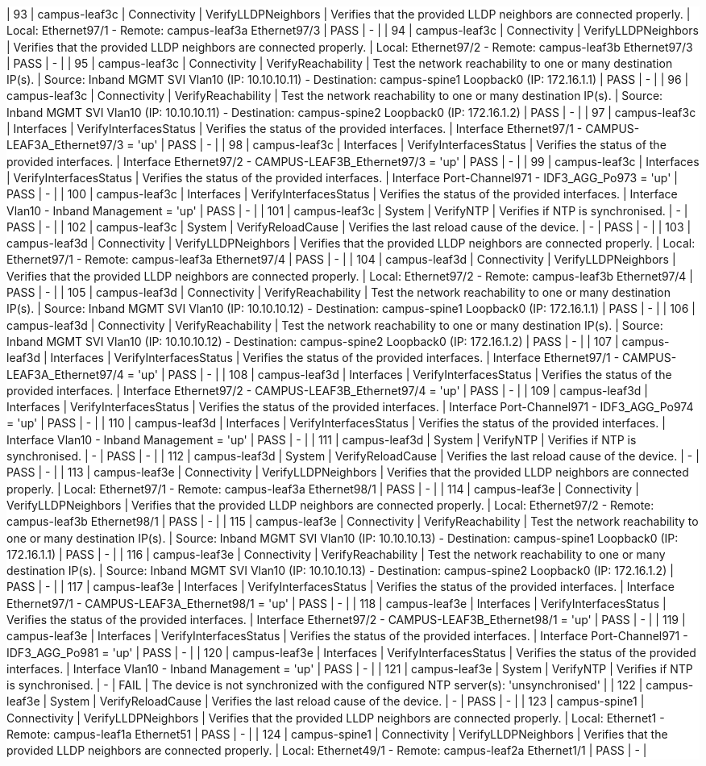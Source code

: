 | 93 | campus-leaf3c | Connectivity | VerifyLLDPNeighbors | Verifies that the provided LLDP neighbors are connected properly. | Local: Ethernet97/1 - Remote: campus-leaf3a Ethernet97/3 | PASS | - |
| 94 | campus-leaf3c | Connectivity | VerifyLLDPNeighbors | Verifies that the provided LLDP neighbors are connected properly. | Local: Ethernet97/2 - Remote: campus-leaf3b Ethernet97/3 | PASS | - |
| 95 | campus-leaf3c | Connectivity | VerifyReachability | Test the network reachability to one or many destination IP(s). | Source: Inband MGMT SVI Vlan10 (IP: 10.10.10.11) - Destination: campus-spine1 Loopback0 (IP: 172.16.1.1) | PASS | - |
| 96 | campus-leaf3c | Connectivity | VerifyReachability | Test the network reachability to one or many destination IP(s). | Source: Inband MGMT SVI Vlan10 (IP: 10.10.10.11) - Destination: campus-spine2 Loopback0 (IP: 172.16.1.2) | PASS | - |
| 97 | campus-leaf3c | Interfaces | VerifyInterfacesStatus | Verifies the status of the provided interfaces. | Interface Ethernet97/1 - CAMPUS-LEAF3A_Ethernet97/3 = 'up' | PASS | - |
| 98 | campus-leaf3c | Interfaces | VerifyInterfacesStatus | Verifies the status of the provided interfaces. | Interface Ethernet97/2 - CAMPUS-LEAF3B_Ethernet97/3 = 'up' | PASS | - |
| 99 | campus-leaf3c | Interfaces | VerifyInterfacesStatus | Verifies the status of the provided interfaces. | Interface Port-Channel971 - IDF3_AGG_Po973 = 'up' | PASS | - |
| 100 | campus-leaf3c | Interfaces | VerifyInterfacesStatus | Verifies the status of the provided interfaces. | Interface Vlan10 - Inband Management = 'up' | PASS | - |
| 101 | campus-leaf3c | System | VerifyNTP | Verifies if NTP is synchronised. | - | PASS | - |
| 102 | campus-leaf3c | System | VerifyReloadCause | Verifies the last reload cause of the device. | - | PASS | - |
| 103 | campus-leaf3d | Connectivity | VerifyLLDPNeighbors | Verifies that the provided LLDP neighbors are connected properly. | Local: Ethernet97/1 - Remote: campus-leaf3a Ethernet97/4 | PASS | - |
| 104 | campus-leaf3d | Connectivity | VerifyLLDPNeighbors | Verifies that the provided LLDP neighbors are connected properly. | Local: Ethernet97/2 - Remote: campus-leaf3b Ethernet97/4 | PASS | - |
| 105 | campus-leaf3d | Connectivity | VerifyReachability | Test the network reachability to one or many destination IP(s). | Source: Inband MGMT SVI Vlan10 (IP: 10.10.10.12) - Destination: campus-spine1 Loopback0 (IP: 172.16.1.1) | PASS | - |
| 106 | campus-leaf3d | Connectivity | VerifyReachability | Test the network reachability to one or many destination IP(s). | Source: Inband MGMT SVI Vlan10 (IP: 10.10.10.12) - Destination: campus-spine2 Loopback0 (IP: 172.16.1.2) | PASS | - |
| 107 | campus-leaf3d | Interfaces | VerifyInterfacesStatus | Verifies the status of the provided interfaces. | Interface Ethernet97/1 - CAMPUS-LEAF3A_Ethernet97/4 = 'up' | PASS | - |
| 108 | campus-leaf3d | Interfaces | VerifyInterfacesStatus | Verifies the status of the provided interfaces. | Interface Ethernet97/2 - CAMPUS-LEAF3B_Ethernet97/4 = 'up' | PASS | - |
| 109 | campus-leaf3d | Interfaces | VerifyInterfacesStatus | Verifies the status of the provided interfaces. | Interface Port-Channel971 - IDF3_AGG_Po974 = 'up' | PASS | - |
| 110 | campus-leaf3d | Interfaces | VerifyInterfacesStatus | Verifies the status of the provided interfaces. | Interface Vlan10 - Inband Management = 'up' | PASS | - |
| 111 | campus-leaf3d | System | VerifyNTP | Verifies if NTP is synchronised. | - | PASS | - |
| 112 | campus-leaf3d | System | VerifyReloadCause | Verifies the last reload cause of the device. | - | PASS | - |
| 113 | campus-leaf3e | Connectivity | VerifyLLDPNeighbors | Verifies that the provided LLDP neighbors are connected properly. | Local: Ethernet97/1 - Remote: campus-leaf3a Ethernet98/1 | PASS | - |
| 114 | campus-leaf3e | Connectivity | VerifyLLDPNeighbors | Verifies that the provided LLDP neighbors are connected properly. | Local: Ethernet97/2 - Remote: campus-leaf3b Ethernet98/1 | PASS | - |
| 115 | campus-leaf3e | Connectivity | VerifyReachability | Test the network reachability to one or many destination IP(s). | Source: Inband MGMT SVI Vlan10 (IP: 10.10.10.13) - Destination: campus-spine1 Loopback0 (IP: 172.16.1.1) | PASS | - |
| 116 | campus-leaf3e | Connectivity | VerifyReachability | Test the network reachability to one or many destination IP(s). | Source: Inband MGMT SVI Vlan10 (IP: 10.10.10.13) - Destination: campus-spine2 Loopback0 (IP: 172.16.1.2) | PASS | - |
| 117 | campus-leaf3e | Interfaces | VerifyInterfacesStatus | Verifies the status of the provided interfaces. | Interface Ethernet97/1 - CAMPUS-LEAF3A_Ethernet98/1 = 'up' | PASS | - |
| 118 | campus-leaf3e | Interfaces | VerifyInterfacesStatus | Verifies the status of the provided interfaces. | Interface Ethernet97/2 - CAMPUS-LEAF3B_Ethernet98/1 = 'up' | PASS | - |
| 119 | campus-leaf3e | Interfaces | VerifyInterfacesStatus | Verifies the status of the provided interfaces. | Interface Port-Channel971 - IDF3_AGG_Po981 = 'up' | PASS | - |
| 120 | campus-leaf3e | Interfaces | VerifyInterfacesStatus | Verifies the status of the provided interfaces. | Interface Vlan10 - Inband Management = 'up' | PASS | - |
| 121 | campus-leaf3e | System | VerifyNTP | Verifies if NTP is synchronised. | - | FAIL | The device is not synchronized with the configured NTP server(s): 'unsynchronised' |
| 122 | campus-leaf3e | System | VerifyReloadCause | Verifies the last reload cause of the device. | - | PASS | - |
| 123 | campus-spine1 | Connectivity | VerifyLLDPNeighbors | Verifies that the provided LLDP neighbors are connected properly. | Local: Ethernet1 - Remote: campus-leaf1a Ethernet51 | PASS | - |
| 124 | campus-spine1 | Connectivity | VerifyLLDPNeighbors | Verifies that the provided LLDP neighbors are connected properly. | Local: Ethernet49/1 - Remote: campus-leaf2a Ethernet1/1 | PASS | - |